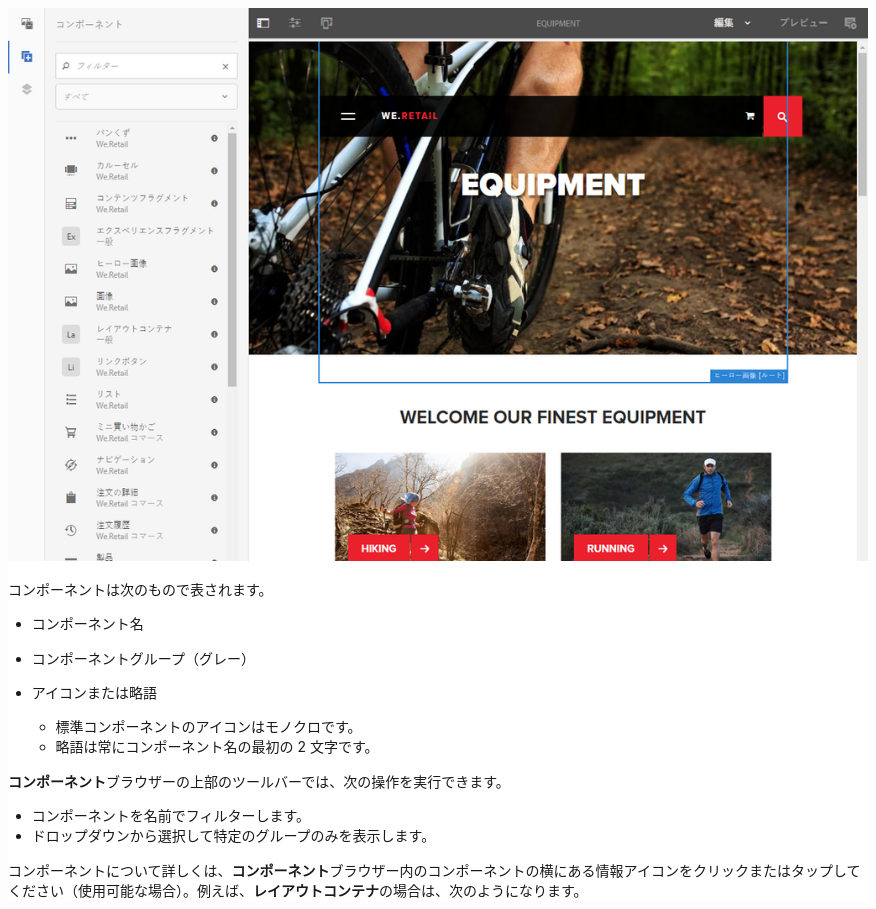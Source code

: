   ![ateat-05](assets/ateat-05.png)

  コンポーネントは次のもので表されます。

   * コンポーネント名
   * コンポーネントグループ（グレー）
   * アイコンまたは略語

      * 標準コンポーネントのアイコンはモノクロです。
      * 略語は常にコンポーネント名の最初の 2 文字です。

  **コンポーネント**&#x200B;ブラウザーの上部のツールバーでは、次の操作を実行できます。

   * コンポーネントを名前でフィルターします。
   * ドロップダウンから選択して特定のグループのみを表示します。

  コンポーネントについて詳しくは、**コンポーネント**&#x200B;ブラウザー内のコンポーネントの横にある情報アイコンをクリックまたはタップしてください（使用可能な場合）。例えば、**レイアウトコンテナ**&#x200B;の場合は、次のようになります。
